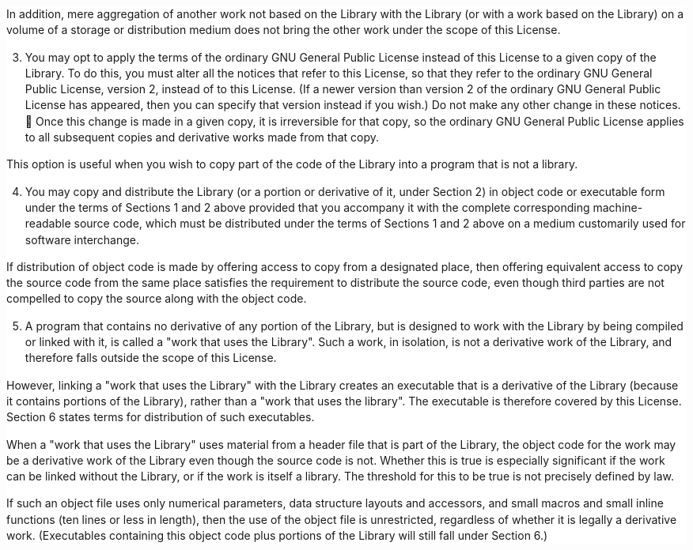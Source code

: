 In addition, mere aggregation of another work not based on the Library
with the Library (or with a work based on the Library) on a volume of
a storage or distribution medium does not bring the other work under
the scope of this License.

  3. You may opt to apply the terms of the ordinary GNU General Public
License instead of this License to a given copy of the Library.  To do
this, you must alter all the notices that refer to this License, so
that they refer to the ordinary GNU General Public License, version 2,
instead of to this License.  (If a newer version than version 2 of the
ordinary GNU General Public License has appeared, then you can specify
that version instead if you wish.)  Do not make any other change in
these notices.

  Once this change is made in a given copy, it is irreversible for
that copy, so the ordinary GNU General Public License applies to all
subsequent copies and derivative works made from that copy.

  This option is useful when you wish to copy part of the code of
the Library into a program that is not a library.

  4. You may copy and distribute the Library (or a portion or
derivative of it, under Section 2) in object code or executable form
under the terms of Sections 1 and 2 above provided that you accompany
it with the complete corresponding machine-readable source code, which
must be distributed under the terms of Sections 1 and 2 above on a
medium customarily used for software interchange.

  If distribution of object code is made by offering access to copy
from a designated place, then offering equivalent access to copy the
source code from the same place satisfies the requirement to
distribute the source code, even though third parties are not
compelled to copy the source along with the object code.

  5. A program that contains no derivative of any portion of the
Library, but is designed to work with the Library by being compiled or
linked with it, is called a "work that uses the Library".  Such a
work, in isolation, is not a derivative work of the Library, and
therefore falls outside the scope of this License.

  However, linking a "work that uses the Library" with the Library
creates an executable that is a derivative of the Library (because it
contains portions of the Library), rather than a "work that uses the
library".  The executable is therefore covered by this License.
Section 6 states terms for distribution of such executables.

  When a "work that uses the Library" uses material from a header file
that is part of the Library, the object code for the work may be a
derivative work of the Library even though the source code is not.
Whether this is true is especially significant if the work can be
linked without the Library, or if the work is itself a library.  The
threshold for this to be true is not precisely defined by law.

  If such an object file uses only numerical parameters, data
structure layouts and accessors, and small macros and small inline
functions (ten lines or less in length), then the use of the object
file is unrestricted, regardless of whether it is legally a derivative
work.  (Executables containing this object code plus portions of the
Library will still fall under Section 6.)
